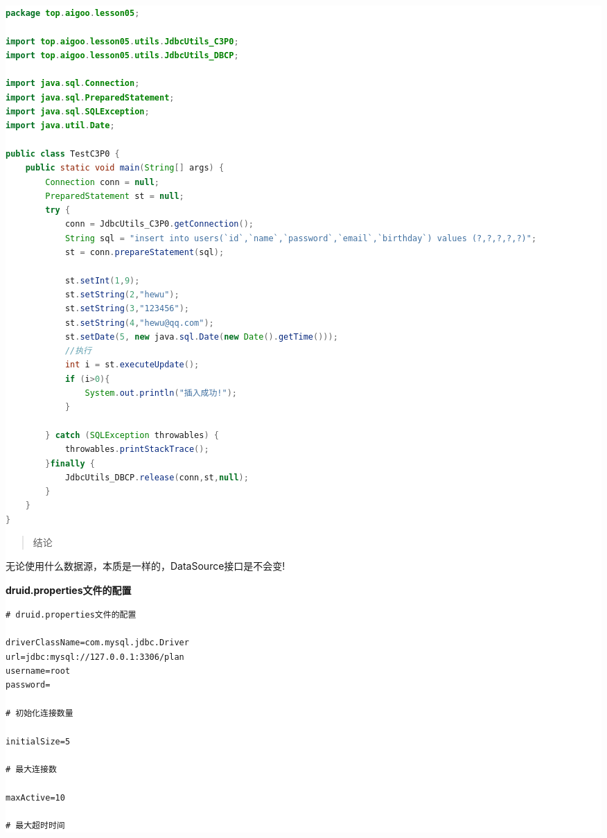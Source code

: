 ```java
package top.aigoo.lesson05;

import top.aigoo.lesson05.utils.JdbcUtils_C3P0;
import top.aigoo.lesson05.utils.JdbcUtils_DBCP;

import java.sql.Connection;
import java.sql.PreparedStatement;
import java.sql.SQLException;
import java.util.Date;

public class TestC3P0 {
    public static void main(String[] args) {
        Connection conn = null;
        PreparedStatement st = null;
        try {
            conn = JdbcUtils_C3P0.getConnection();
            String sql = "insert into users(`id`,`name`,`password`,`email`,`birthday`) values (?,?,?,?,?)";
            st = conn.prepareStatement(sql);

            st.setInt(1,9);
            st.setString(2,"hewu");
            st.setString(3,"123456");
            st.setString(4,"hewu@qq.com");
            st.setDate(5, new java.sql.Date(new Date().getTime()));
            //执行
            int i = st.executeUpdate();
            if (i>0){
                System.out.println("插入成功!");
            }

        } catch (SQLException throwables) {
            throwables.printStackTrace();
        }finally {
            JdbcUtils_DBCP.release(conn,st,null);
        }
    }
}

```

> 结论

无论使用什么数据源，本质是一样的，DataSource接口是不会变!

**druid.properties文件的配置**		

```
# druid.properties文件的配置

driverClassName=com.mysql.jdbc.Driver
url=jdbc:mysql://127.0.0.1:3306/plan
username=root
password=

# 初始化连接数量

initialSize=5

# 最大连接数

maxActive=10

# 最大超时时间

```